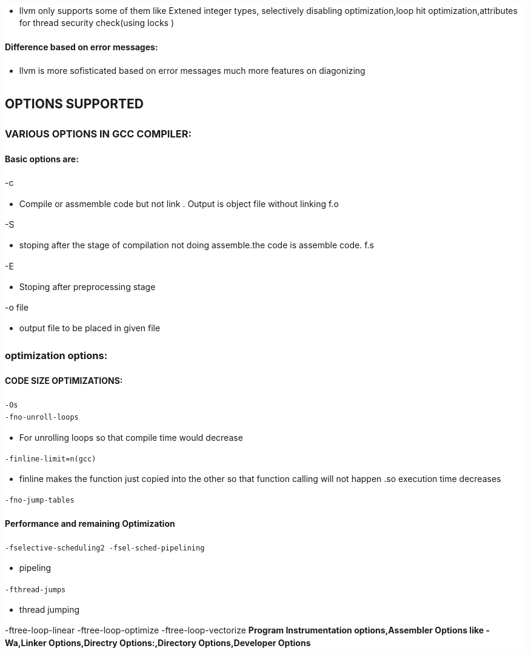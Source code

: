 * llvm only supports some of them like Extened integer types, selectively disabling optimization,loop hit optimization,attributes for thread security check(using locks )
#### Difference based on  error messages:
* llvm is more sofisticated based on error messages
much more features on diagonizing

## OPTIONS SUPPORTED
### VARIOUS OPTIONS IN GCC COMPILER:
#### Basic options are:
-c
*	Compile or assmemble code but not link .
	Output is object file without linking f.o

-S
*	stoping after the stage of compilation not doing assemble.the code is assemble code. f.s

-E
*	Stoping after preprocessing stage

-o file
*	output file to be placed in given file
 

### optimization options:



#### CODE SIZE OPTIMIZATIONS:
    -Os
    -fno-unroll-loops
* For unrolling loops so that compile time would decrease

```
-finline-limit=n(gcc)
```
* finline makes the function just copied into the other so that function calling  will not happen .so execution time decreases

```
-fno-jump-tables
```
#### Performance and remaining  Optimization
    -fselective-scheduling2 -fsel-sched-pipelining
* pipeling

```
-fthread-jumps
```  
* thread jumping

-ftree-loop-linear  -ftree-loop-optimize -ftree-loop-vectorize
**Program Instrumentation options,Assembler Options like -Wa,Linker Options,Directry Options:,Directory Options,Developer Options**
